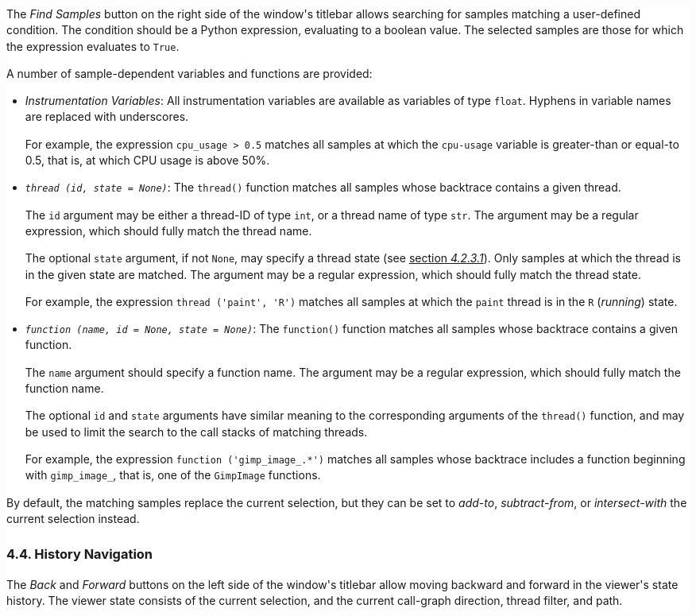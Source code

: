 The *Find Samples* button on the right side of the window's titlebar allows
searching for samples matching a user-defined condition.
The condition should be a Python expression, evaluating to a boolean value.
The selected samples are those for which the expression evaluates to `True`.

A number of sample-dependent variables and functions are provided:

  - *Instrumentation Variables*:
    All instrumentation variables are available as variables of type `float`.
    Hyphens in variable names are replaced with underscores.

    For example, the expression `cpu_usage > 0.5` matches all samples at which
    the `cpu-usage` variable is greater-than or equal-to 0.5, that is, at which
    CPU usage is above 50%.

  - *`thread (id, state = None)`*:
    The `thread()` function matches all samples whose backtrace contains a
    given thread.

    The `id` argument may be either a thread-ID of type `int`, or a thread name
    of type `str`.
    The argument may be a regular expression, which should fully match the
    thread name.

    The optional `state` argument, if not `None`, may specify a thread state
    (see [section *4.2.3.1*](#4231-threads-pane)).
    Only samples at which the thread is in the given state are matched.
    The argument may be a regular expression, which should fully match the
    thread state.

    For example, the expression `thread ('paint', 'R')` matches all samples at
    which the `paint` thread is in the `R` (*running*) state.

  - *`function (name, id = None, state = None)`*:
    The `function()` function matches all samples whose backtrace contains a
    given function.

    The `name` argument should specify a function name.
    The argument may be a regular expression, which should fully match the
    function name.

    The optional `id` and `state` arguments have similar meaning to the
    corresponding arguments of the `thread()` function, and may be used to
    limit the search to the call stacks of matching threads.

    For example, the expression `function ('gimp_image_.*')` matches all
    samples whose backtrace includes a function beginning with `gimp_image_`,
    that is, one of the `GimpImage` functions.

By default, the matching samples replace the current selection, but they can be
set to *add-to*, *subtract-from*, or *intersect-with* the current selection
instead.

### 4.4. History Navigation

The *Back* and *Forward* buttons on the left side of the window's titlebar
allow moving backward and forward in the viewer's state history.
The viewer state consists of the current selection, and the current call-graph
direction, thread filter, and path.
